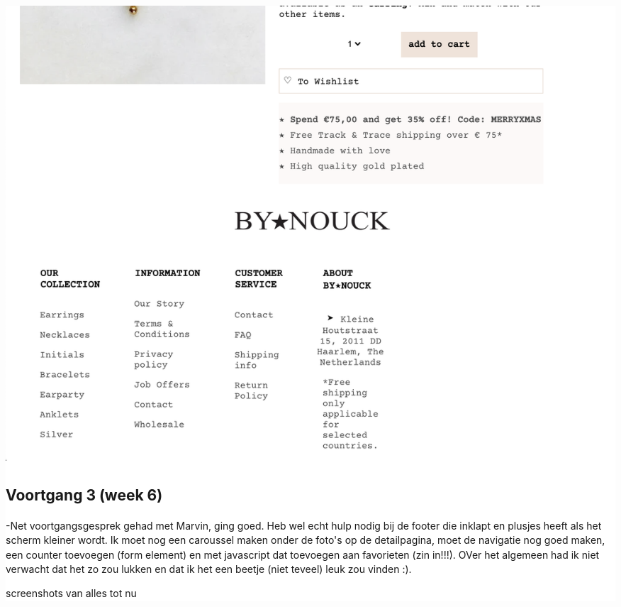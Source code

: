 <img src='images/eind6.png'>


## Voortgang 3 (week 6)

-Net voortgangsgesprek gehad met Marvin, ging goed. Heb wel echt hulp nodig bij de footer die inklapt en plusjes heeft als het scherm kleiner wordt. Ik moet nog een caroussel maken onder de foto's op de detailpagina, moet de navigatie nog goed maken, een counter toevoegen (form element) en met javascript dat toevoegen aan favorieten (zin in!!!). OVer het algemeen had ik niet verwacht dat het zo zou lukken en dat ik het een beetje (niet teveel) leuk zou vinden :).

screenshots van alles tot nu
